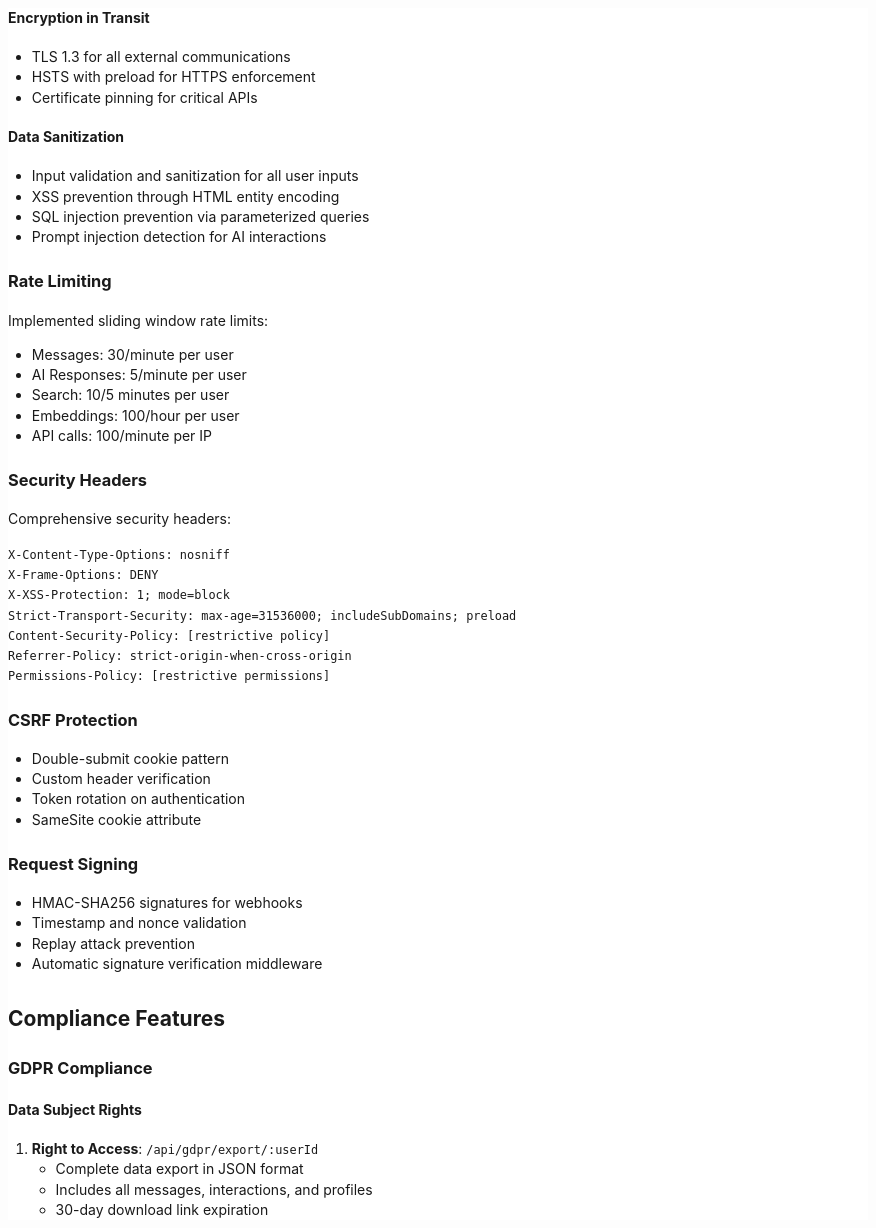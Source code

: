 #### Encryption in Transit
- TLS 1.3 for all external communications
- HSTS with preload for HTTPS enforcement
- Certificate pinning for critical APIs

#### Data Sanitization
- Input validation and sanitization for all user inputs
- XSS prevention through HTML entity encoding
- SQL injection prevention via parameterized queries
- Prompt injection detection for AI interactions

### Rate Limiting

Implemented sliding window rate limits:
- Messages: 30/minute per user
- AI Responses: 5/minute per user
- Search: 10/5 minutes per user
- Embeddings: 100/hour per user
- API calls: 100/minute per IP

### Security Headers

Comprehensive security headers:
```
X-Content-Type-Options: nosniff
X-Frame-Options: DENY
X-XSS-Protection: 1; mode=block
Strict-Transport-Security: max-age=31536000; includeSubDomains; preload
Content-Security-Policy: [restrictive policy]
Referrer-Policy: strict-origin-when-cross-origin
Permissions-Policy: [restrictive permissions]
```

### CSRF Protection
- Double-submit cookie pattern
- Custom header verification
- Token rotation on authentication
- SameSite cookie attribute

### Request Signing
- HMAC-SHA256 signatures for webhooks
- Timestamp and nonce validation
- Replay attack prevention
- Automatic signature verification middleware

## Compliance Features

### GDPR Compliance

#### Data Subject Rights
1. **Right to Access**: `/api/gdpr/export/:userId`
   - Complete data export in JSON format
   - Includes all messages, interactions, and profiles
   - 30-day download link expiration
